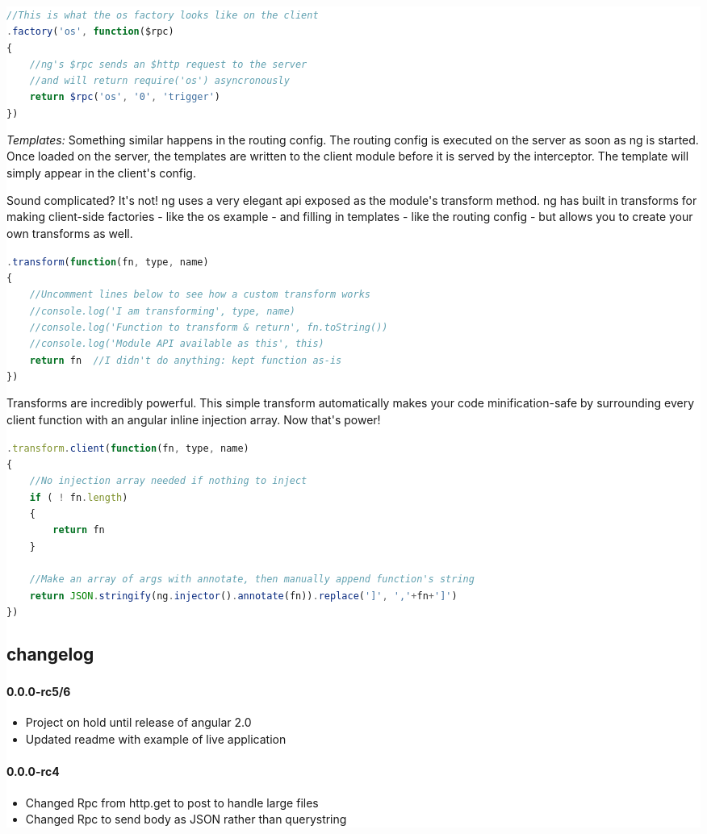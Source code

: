 ```javascript
//This is what the os factory looks like on the client
.factory('os', function($rpc)
{
	//ng's $rpc sends an $http request to the server
	//and will return require('os') asyncronously
	return $rpc('os', '0', 'trigger')
})
```

*Templates:* Something similar happens in the routing config.  The routing config is executed on the server as soon as ng is started.  Once loaded on the server, the templates are written to the client module before it is served by the interceptor. The template will simply appear in the client's config.

Sound complicated?  It's not!  ng uses a very elegant api exposed as the module's transform method.  ng has built in transforms for making client-side factories - like the os example - and filling in templates - like the routing config - but allows you to create your own transforms as well.
```javascript
.transform(function(fn, type, name)
{
	//Uncomment lines below to see how a custom transform works
	//console.log('I am transforming', type, name)
	//console.log('Function to transform & return', fn.toString())
	//console.log('Module API available as this', this)
	return fn  //I didn't do anything: kept function as-is
})
```

Transforms are incredibly powerful. This simple transform automatically makes your code minification-safe by surrounding every client function with an angular inline injection array. Now that's power!
```javascript
.transform.client(function(fn, type, name)
{
	//No injection array needed if nothing to inject
	if ( ! fn.length)
	{
		return fn
	}

	//Make an array of args with annotate, then manually append function's string
	return JSON.stringify(ng.injector().annotate(fn)).replace(']', ','+fn+']')
})
```

## changelog
#### 0.0.0-rc5/6
- Project on hold until release of angular 2.0
- Updated readme with example of live application

#### 0.0.0-rc4
- Changed Rpc from http.get to post to handle large files
- Changed Rpc to send body as JSON rather than querystring
